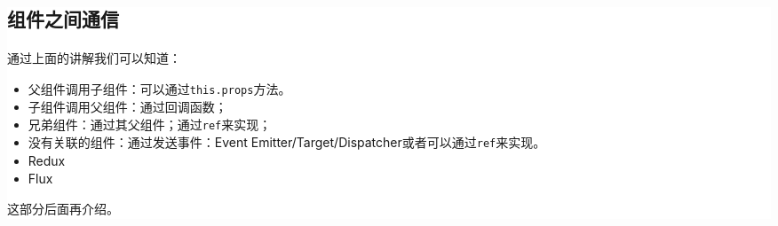 ## 组件之间通信
通过上面的讲解我们可以知道：

 - 父组件调用子组件：可以通过`this.props`方法。
 - 子组件调用父组件：通过回调函数；
 - 兄弟组件：通过其父组件；通过`ref`来实现；
 - 没有关联的组件：通过发送事件：Event Emitter/Target/Dispatcher或者可以通过`ref`来实现。
 - Redux
 - Flux

这部分后面再介绍。


